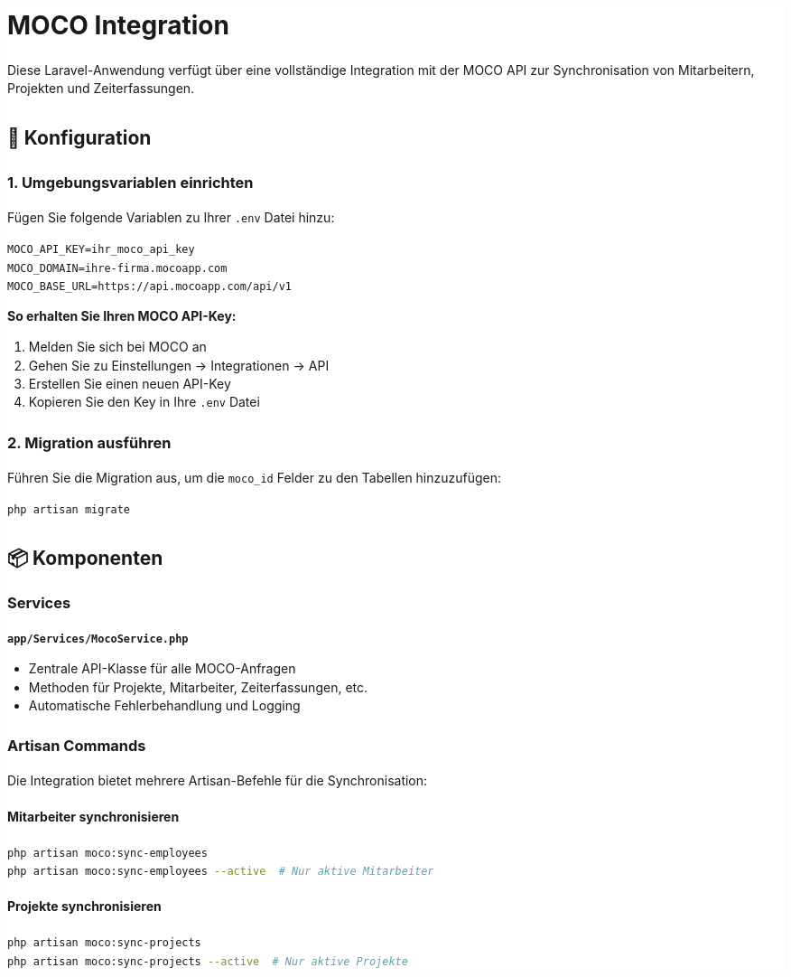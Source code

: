 # MOCO Integration

Diese Laravel-Anwendung verfügt über eine vollständige Integration mit der MOCO API zur Synchronisation von Mitarbeitern, Projekten und Zeiterfassungen.

## 🔧 Konfiguration

### 1. Umgebungsvariablen einrichten

Fügen Sie folgende Variablen zu Ihrer `.env` Datei hinzu:

```env
MOCO_API_KEY=ihr_moco_api_key
MOCO_DOMAIN=ihre-firma.mocoapp.com
MOCO_BASE_URL=https://api.mocoapp.com/api/v1
```

**So erhalten Sie Ihren MOCO API-Key:**
1. Melden Sie sich bei MOCO an
2. Gehen Sie zu Einstellungen → Integrationen → API
3. Erstellen Sie einen neuen API-Key
4. Kopieren Sie den Key in Ihre `.env` Datei

### 2. Migration ausführen

Führen Sie die Migration aus, um die `moco_id` Felder zu den Tabellen hinzuzufügen:

```bash
php artisan migrate
```

## 📦 Komponenten

### Services

**`app/Services/MocoService.php`**
- Zentrale API-Klasse für alle MOCO-Anfragen
- Methoden für Projekte, Mitarbeiter, Zeiterfassungen, etc.
- Automatische Fehlerbehandlung und Logging

### Artisan Commands

Die Integration bietet mehrere Artisan-Befehle für die Synchronisation:

#### Mitarbeiter synchronisieren
```bash
php artisan moco:sync-employees
php artisan moco:sync-employees --active  # Nur aktive Mitarbeiter
```

#### Projekte synchronisieren
```bash
php artisan moco:sync-projects
php artisan moco:sync-projects --active  # Nur aktive Projekte
```
